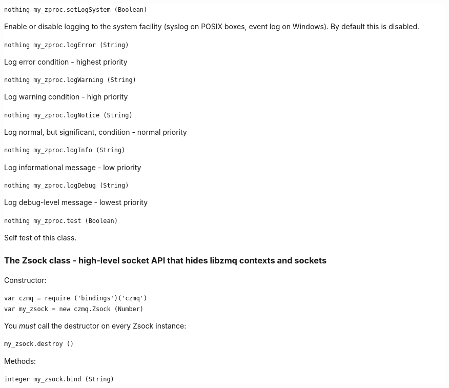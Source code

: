 ```
nothing my_zproc.setLogSystem (Boolean)
```

Enable or disable logging to the system facility (syslog on POSIX boxes,
event log on Windows). By default this is disabled.

```
nothing my_zproc.logError (String)
```

Log error condition - highest priority

```
nothing my_zproc.logWarning (String)
```

Log warning condition - high priority

```
nothing my_zproc.logNotice (String)
```

Log normal, but significant, condition - normal priority

```
nothing my_zproc.logInfo (String)
```

Log informational message - low priority

```
nothing my_zproc.logDebug (String)
```

Log debug-level message - lowest priority

```
nothing my_zproc.test (Boolean)
```

Self test of this class.

### The Zsock class - high-level socket API that hides libzmq contexts and sockets

Constructor:

```
var czmq = require ('bindings')('czmq')
var my_zsock = new czmq.Zsock (Number)
```

You *must* call the destructor on every Zsock instance:

```
my_zsock.destroy ()
```

Methods:

```
integer my_zsock.bind (String)
```
